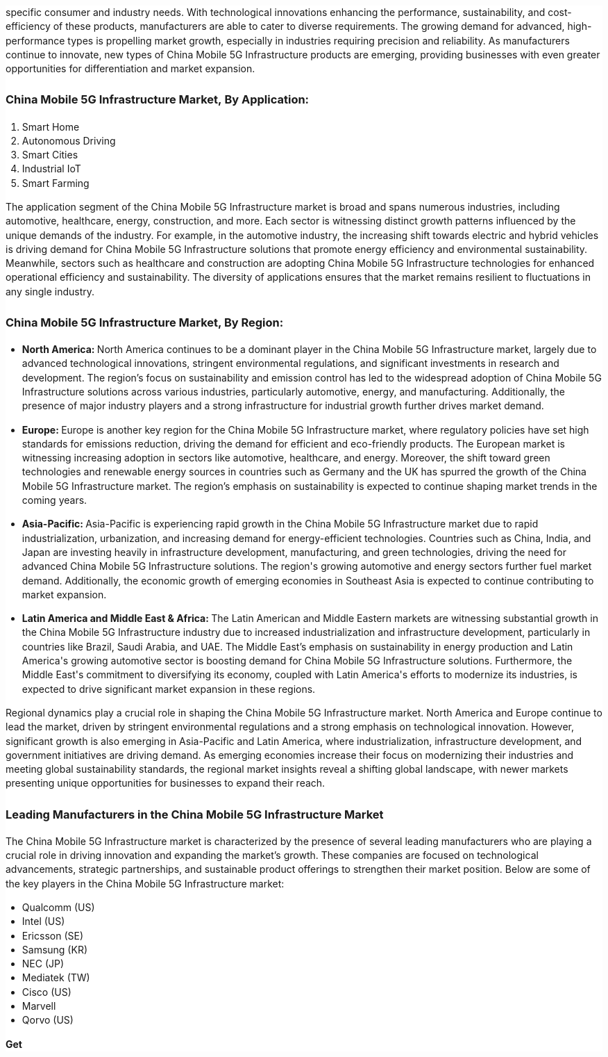 specific consumer and industry needs. With technological innovations enhancing the performance, sustainability, and cost-efficiency of these products, manufacturers are able to cater to diverse requirements. The growing demand for advanced, high-performance types is propelling market growth, especially in industries requiring precision and reliability. As manufacturers continue to innovate, new types of China Mobile 5G Infrastructure products are emerging, providing businesses with even greater opportunities for differentiation and market expansion.</p><h3>China Mobile 5G Infrastructure Market,&nbsp;By Application:</h3><ol><li>Smart Home<li> Autonomous Driving<li> Smart Cities<li> Industrial IoT<li> Smart Farming</li></ol><p>The application segment of the China Mobile 5G Infrastructure market is broad and spans numerous industries, including automotive, healthcare, energy, construction, and more. Each sector is witnessing distinct growth patterns influenced by the unique demands of the industry. For example, in the automotive industry, the increasing shift towards electric and hybrid vehicles is driving demand for China Mobile 5G Infrastructure solutions that promote energy efficiency and environmental sustainability. Meanwhile, sectors such as healthcare and construction are adopting China Mobile 5G Infrastructure technologies for enhanced operational efficiency and sustainability. The diversity of applications ensures that the market remains resilient to fluctuations in any single industry.</p><h3>China Mobile 5G Infrastructure Market, By Region:</h3><ul><li><p><strong>North America:&nbsp;</strong>North America continues to be a dominant player in the China Mobile 5G Infrastructure market, largely due to advanced technological innovations, stringent environmental regulations, and significant investments in research and development. The region&rsquo;s focus on sustainability and emission control has led to the widespread adoption of China Mobile 5G Infrastructure solutions across various industries, particularly automotive, energy, and manufacturing. Additionally, the presence of major industry players and a strong infrastructure for industrial growth further drives market demand.</p></li><li><p><strong><strong>Europe:&nbsp;</strong></strong>Europe is another key region for the China Mobile 5G Infrastructure market, where regulatory policies have set high standards for emissions reduction, driving the demand for efficient and eco-friendly products. The European market is witnessing increasing adoption in sectors like automotive, healthcare, and energy. Moreover, the shift toward green technologies and renewable energy sources in countries such as Germany and the UK has spurred the growth of the China Mobile 5G Infrastructure market. The region&rsquo;s emphasis on sustainability is expected to continue shaping market trends in the coming years.</p></li><li><p><strong><strong>Asia-Pacific:&nbsp;</strong></strong>Asia-Pacific is experiencing rapid growth in the China Mobile 5G Infrastructure market due to rapid industrialization, urbanization, and increasing demand for energy-efficient technologies. Countries such as China, India, and Japan are investing heavily in infrastructure development, manufacturing, and green technologies, driving the need for advanced China Mobile 5G Infrastructure solutions. The region's growing automotive and energy sectors further fuel market demand. Additionally, the economic growth of emerging economies in Southeast Asia is expected to continue contributing to market expansion.</p></li><li><p><strong><strong>Latin America and Middle East &amp; Africa:&nbsp;</strong></strong>The Latin American and Middle Eastern markets are witnessing substantial growth in the China Mobile 5G Infrastructure industry due to increased industrialization and infrastructure development, particularly in countries like Brazil, Saudi Arabia, and UAE. The Middle East&rsquo;s emphasis on sustainability in energy production and Latin America's growing automotive sector is boosting demand for China Mobile 5G Infrastructure solutions. Furthermore, the Middle East's commitment to diversifying its economy, coupled with Latin America's efforts to modernize its industries, is expected to drive significant market expansion in these regions.</p></li></ul><p>Regional dynamics play a crucial role in shaping the China Mobile 5G Infrastructure market. North America and Europe continue to lead the market, driven by stringent environmental regulations and a strong emphasis on technological innovation. However, significant growth is also emerging in Asia-Pacific and Latin America, where industrialization, infrastructure development, and government initiatives are driving demand. As emerging economies increase their focus on modernizing their industries and meeting global sustainability standards, the regional market insights reveal a shifting global landscape, with newer markets presenting unique opportunities for businesses to expand their reach.</p><h3><strong>Leading Manufacturers in the China Mobile 5G Infrastructure Market</strong></h3><p>The China Mobile 5G Infrastructure market is characterized by the presence of several leading manufacturers who are playing a crucial role in driving innovation and expanding the market&rsquo;s growth. These companies are focused on technological advancements, strategic partnerships, and sustainable product offerings to strengthen their market position. Below are some of the key players in the China Mobile 5G Infrastructure market:</p></div><div class="article-main__content" data-test-id="publishing-text-block"><ul><li><span class="">Qualcomm (US)<li> Intel (US)<li> Ericsson (SE)<li> Samsung (KR)<li> NEC (JP)<li> Mediatek (TW)<li> Cisco (US)<li> Marvell<li> Qorvo (US)</span></li></ul></div><div class="article-main__content" data-test-id="publishing-text-block"><p><span class="font-[700]"><strong>Get
